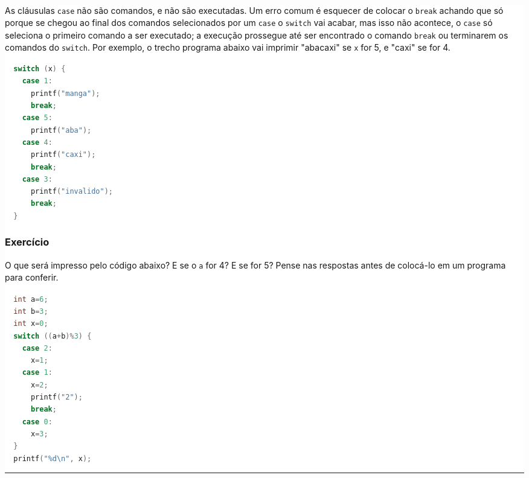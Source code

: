 As cláusulas `case` não são comandos, e não são executadas. Um erro comum é esquecer de colocar o `break` achando que só porque se chegou ao final dos comandos selecionados por um `case` o `switch` vai acabar, mas isso não acontece, o `case` só seleciona o primeiro comando a ser executado; a execução prossegue até ser encontrado o comando `break` ou terminarem os comandos do `switch`.
Por exemplo, o trecho programa abaixo vai imprimir "abacaxi" se `x` for 5, e "caxi" se for 4.
```c
  switch (x) {
    case 1:
      printf("manga");
      break;
    case 5:
      printf("aba");
    case 4:
      printf("caxi");
      break;
    case 3:
      printf("invalido");
      break;
  }
```

### Exercício

O que será impresso pelo código abaixo? E se o `a` for 4? E se for 5? Pense nas respostas antes de colocá-lo em um programa para conferir.
```c
  int a=6;
  int b=3;
  int x=0;
  switch ((a+b)%3) {
    case 2:
      x=1;
    case 1:
      x=2;
      printf("2");
      break;
    case 0:
      x=3;
  }
  printf("%d\n", x);
```

* * *
